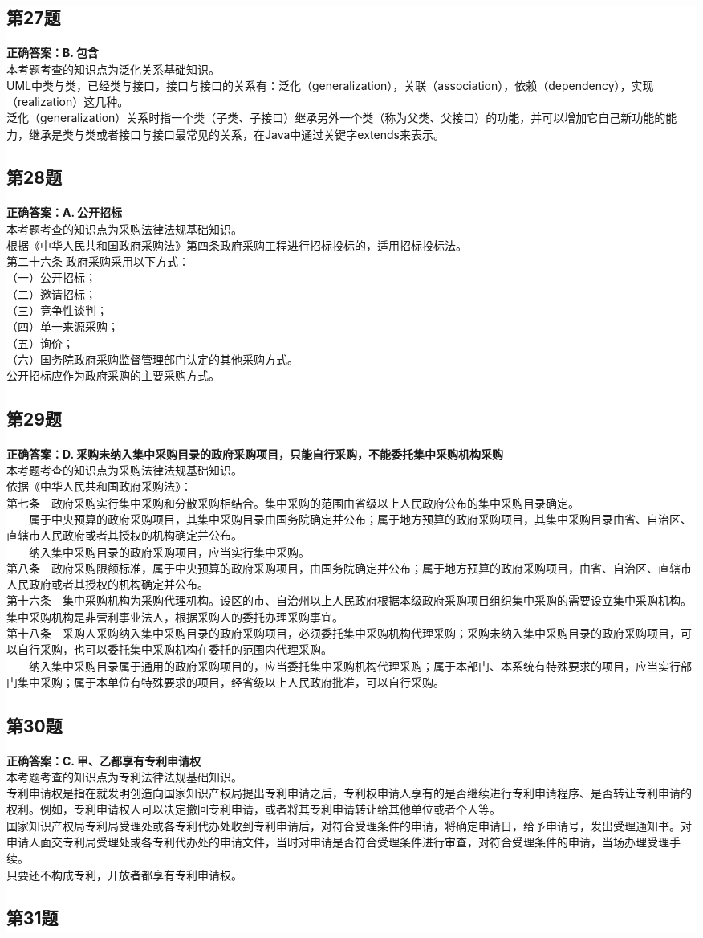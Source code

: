 
## 第27题 ##

**正确答案：B. 包含**  
本考题考查的知识点为泛化关系基础知识。  
UML中类与类，已经类与接口，接口与接口的关系有：泛化（generalization），关联（association），依赖（dependency），实现（realization）这几种。  
泛化（generalization）关系时指一个类（子类、子接口）继承另外一个类（称为父类、父接口）的功能，并可以增加它自己新功能的能力，继承是类与类或者接口与接口最常见的关系，在Java中通过关键字extends来表示。  


## 第28题 ##

**正确答案：A. 公开招标**  
本考题考查的知识点为采购法律法规基础知识。  
根据《中华人民共和国政府采购法》第四条政府采购工程进行招标投标的，适用招标投标法。  
第二十六条 政府采购采用以下方式：  
（一）公开招标；  
（二）邀请招标；  
（三）竞争性谈判；  
（四）单一来源采购；  
（五）询价；  
（六）国务院政府采购监督管理部门认定的其他采购方式。  
公开招标应作为政府采购的主要采购方式。  


## 第29题 ##

**正确答案：D. 采购未纳入集中采购目录的政府采购项目，只能自行采购，不能委托集中采购机构采购**  
本考题考查的知识点为采购法律法规基础知识。  
依据《中华人民共和国政府采购法》：  
第七条　政府采购实行集中采购和分散采购相结合。集中采购的范围由省级以上人民政府公布的集中采购目录确定。  
　　属于中央预算的政府采购项目，其集中采购目录由国务院确定并公布；属于地方预算的政府采购项目，其集中采购目录由省、自治区、直辖市人民政府或者其授权的机构确定并公布。  
　　纳入集中采购目录的政府采购项目，应当实行集中采购。  
第八条　政府采购限额标准，属于中央预算的政府采购项目，由国务院确定并公布；属于地方预算的政府采购项目，由省、自治区、直辖市人民政府或者其授权的机构确定并公布。  
第十六条　集中采购机构为采购代理机构。设区的市、自治州以上人民政府根据本级政府采购项目组织集中采购的需要设立集中采购机构。  
集中采购机构是非营利事业法人，根据采购人的委托办理采购事宜。  
第十八条　采购人采购纳入集中采购目录的政府采购项目，必须委托集中采购机构代理采购；采购未纳入集中采购目录的政府采购项目，可以自行采购，也可以委托集中采购机构在委托的范围内代理采购。  
　　纳入集中采购目录属于通用的政府采购项目的，应当委托集中采购机构代理采购；属于本部门、本系统有特殊要求的项目，应当实行部门集中采购；属于本单位有特殊要求的项目，经省级以上人民政府批准，可以自行采购。  


## 第30题 ##

**正确答案：C. 甲、乙都享有专利申请权**  
本考题考查的知识点为专利法律法规基础知识。  
专利申请权是指在就发明创造向国家知识产权局提出专利申请之后，专利权申请人享有的是否继续进行专利申请程序、是否转让专利申请的权利。例如，专利申请权人可以决定撤回专利申请，或者将其专利申请转让给其他单位或者个人等。  
国家知识产权局专利局受理处或各专利代办处收到专利申请后，对符合受理条件的申请，将确定申请日，给予申请号，发出受理通知书。对申请人面交专利局受理处或各专利代办处的申请文件，当时对申请是否符合受理条件进行审查，对符合受理条件的申请，当场办理受理手续。  
只要还不构成专利，开放者都享有专利申请权。  


## 第31题 ##
